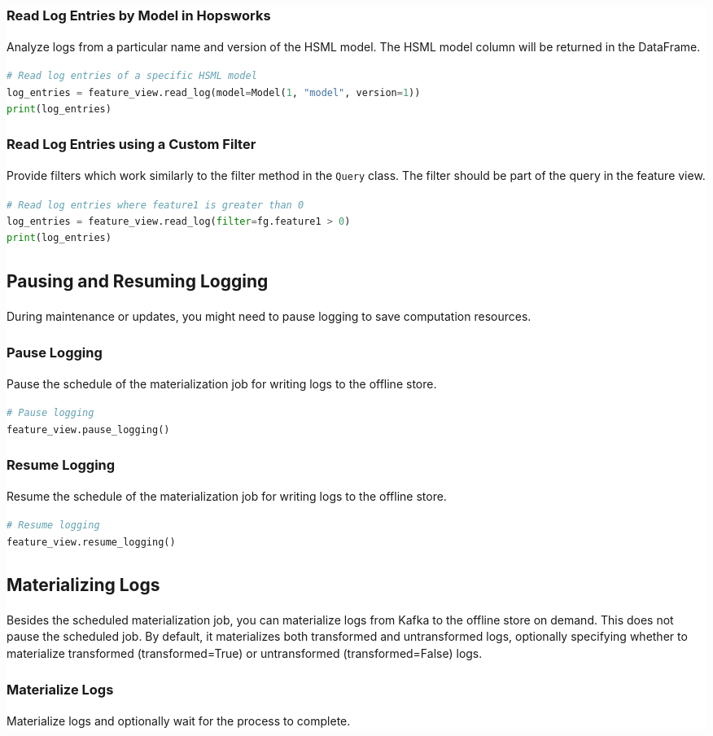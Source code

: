 ### Read Log Entries by Model in Hopsworks

Analyze logs from a particular name and version of the HSML model. The HSML model column will be returned in the DataFrame.

```python
# Read log entries of a specific HSML model
log_entries = feature_view.read_log(model=Model(1, "model", version=1))
print(log_entries)
```

### Read Log Entries using a Custom Filter

Provide filters which work similarly to the filter method in the `Query` class. The filter should be part of the query in the feature view.

```python
# Read log entries where feature1 is greater than 0
log_entries = feature_view.read_log(filter=fg.feature1 > 0)
print(log_entries)
```

## Pausing and Resuming Logging

During maintenance or updates, you might need to pause logging to save computation resources.

### Pause Logging

Pause the schedule of the materialization job for writing logs to the offline store.

```python
# Pause logging
feature_view.pause_logging()
```

### Resume Logging

Resume the schedule of the materialization job for writing logs to the offline store.

```python
# Resume logging
feature_view.resume_logging()
```

## Materializing Logs

Besides the scheduled materialization job, you can materialize logs from Kafka to the offline store on demand. This does not pause the scheduled job. By default, it materializes both transformed and untransformed logs, optionally specifying whether to materialize transformed (transformed=True) or untransformed (transformed=False) logs.

### Materialize Logs

Materialize logs and optionally wait for the process to complete.
